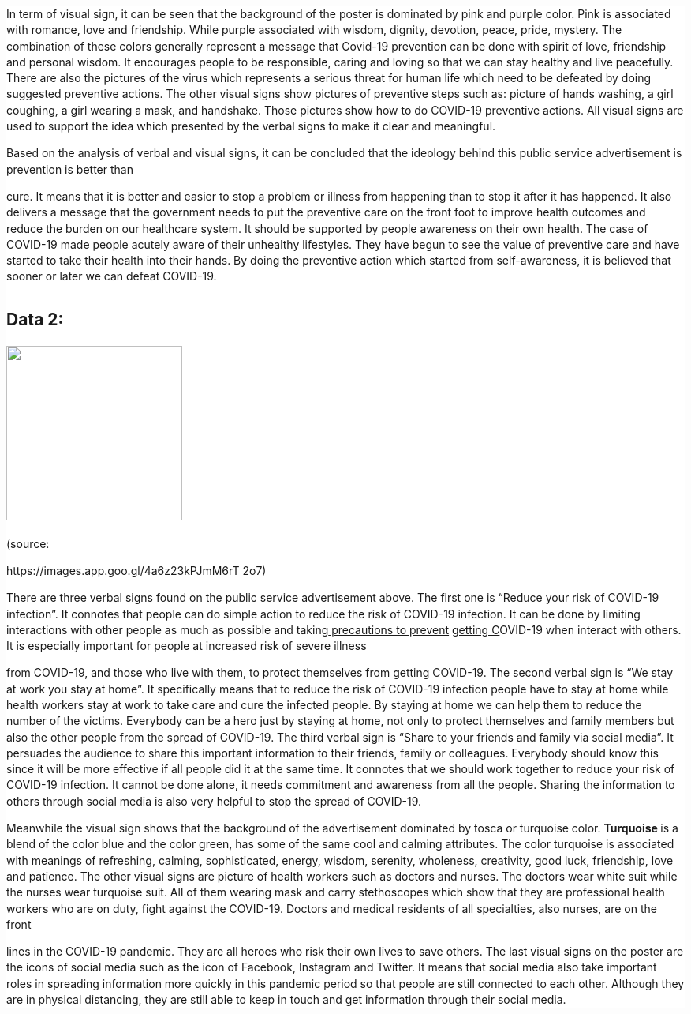 <p><span class="font5">In term of visual sign, it can be seen that the background of the poster is dominated by pink and purple color. Pink is associated with romance, love and friendship. While purple associated with wisdom, dignity, devotion, peace, pride, mystery. The combination of these colors generally represent a message that Covid-19 prevention can be done with spirit of love, friendship and personal wisdom. It encourages people to be responsible, caring and loving so that we can stay healthy and live peacefully. There are also the pictures of the virus which represents a serious threat for human life which need to be defeated by doing suggested preventive actions. The other visual signs show pictures of preventive steps such as: picture of hands washing, a girl coughing, a girl wearing a mask, and handshake. Those pictures show how to do COVID-19 preventive actions. All visual signs are used to support the idea which presented by the verbal signs to make it clear and meaningful.</span></p>
<p><span class="font5">Based on the analysis of verbal and visual signs, it can be concluded that the ideology behind this public service advertisement is prevention is better than</span></p>
<p><span class="font5">cure. It means that it is better and easier to stop a problem or illness from happening than to stop it after it has happened. It also delivers a message that the government needs to put the preventive care on the front foot to improve health outcomes and reduce the burden on our healthcare system. It should be supported by people awareness on their own health. The case of COVID-19 made people acutely aware of their unhealthy lifestyles. They have begun to see the value of preventive care and have started to take their health into their hands. By doing the preventive action which started from self-awareness, it is believed that sooner or later we can defeat COVID-19.</span></p>
<h2><a name="bookmark14"></a><span class="font5" style="font-weight:bold;"><a name="bookmark15"></a>Data 2:</span></h2><img src="https://jurnal.harianregional.com/media/62204-2.jpg" alt="" style="width:167pt;height:166pt;">
<p><span class="font4">(source:</span></p>
<p><a href="https://images.app.goo.gl/4a6z23kPJmM6rT2o7"><span class="font4">https://images.app.goo.gl/4a6z23kPJmM6rT</span></a><span class="font4"> </span><a href="https://images.app.goo.gl/4a6z23kPJmM6rT2o7"><span class="font4">2o7)</span></a></p>
<p><span class="font5">There are three verbal signs found on the public service advertisement above. The first one is “Reduce your risk of COVID-19 infection”. It connotes that people can do simple action to reduce the risk of COVID-19 infection. It can be done by limiting interactions with other people as much as possible and taking</span><a href="https://www.cdc.gov/coronavirus/2019-ncov/prevent-getting-sick/prevention.html"><span class="font5"> precautions to prevent</span></a><span class="font5"> </span><a href="https://www.cdc.gov/coronavirus/2019-ncov/prevent-getting-sick/prevention.html"><span class="font5">getting C</span></a><span class="font5">OVID-19 when interact with others. It is especially important for people at increased risk of severe illness</span></p>
<p><span class="font5">from COVID-19, and those who live with them, to protect themselves from getting COVID-19. The second verbal sign is “We stay at work you stay at home”. It specifically means that to reduce the risk of COVID-19 infection people have to stay at home while health workers stay at work to take care and cure the infected people. By staying at home we can help them to reduce the number of the victims. Everybody can be a hero just by staying at home, not only to protect themselves and family members but also the other people from the spread of COVID-19. The third verbal sign is “Share to your friends and family via social media”. It persuades the audience to share this important information to their friends, family or colleagues. Everybody should know this since it will be more effective if all people did it at the same time. It connotes that we should work together to reduce your risk of COVID-19 infection. It cannot be done alone, it needs commitment and awareness from all the people. Sharing the information to others through social media is also very helpful to stop the spread of COVID-19.</span></p>
<p><span class="font5">Meanwhile the visual sign shows that the background of the advertisement dominated by tosca or turquoise color. </span><span class="font5" style="font-weight:bold;">Turquoise </span><span class="font5">is a blend of the color blue and the color green, has some of the same cool and calming attributes. The color turquoise is associated with meanings of refreshing, calming, sophisticated, energy, wisdom, serenity, wholeness, creativity, good luck, friendship, love and patience. The other visual signs are picture of health workers such as doctors and nurses. The doctors wear white suit while the nurses wear turquoise suit. All of them wearing mask and carry stethoscopes which show that they are professional health workers who are on duty, fight against the COVID-19. Doctors and medical residents of all specialties, also nurses, are on the front</span></p>
<p><span class="font5">lines in the COVID-19 pandemic. They are all heroes who risk their own lives to save others. The last visual signs on the poster are the icons of social media such as the icon of Facebook, Instagram and Twitter. It means that social media also take important roles in spreading information more quickly in this pandemic period so that people are still connected to each other. Although they are in physical distancing, they are still able to keep in touch and get information through their social media.</span></p>